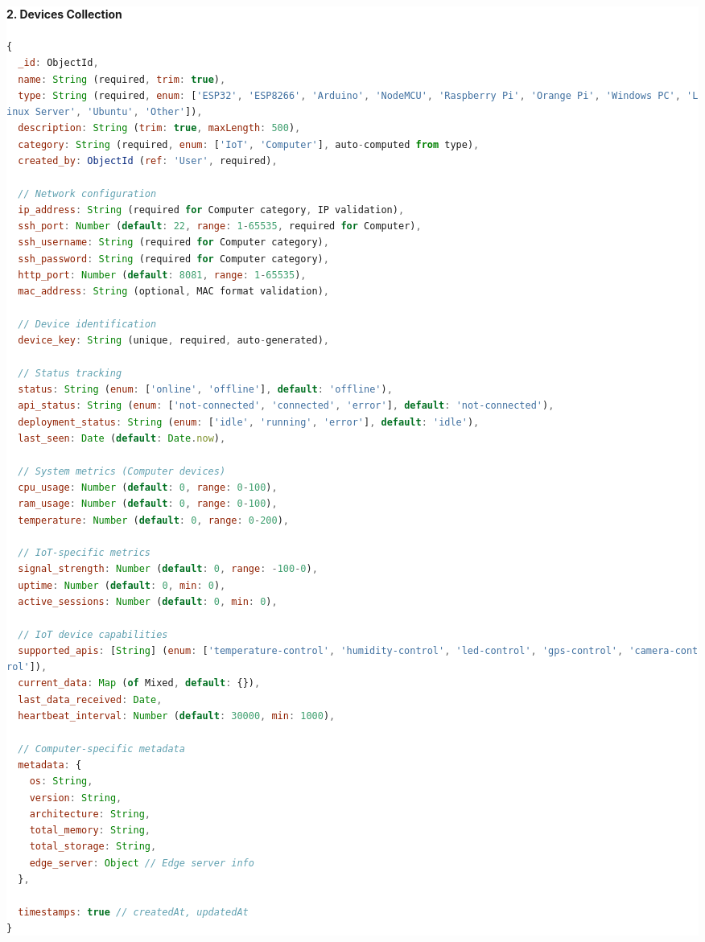 #### 2. Devices Collection

```javascript
{
  _id: ObjectId,
  name: String (required, trim: true),
  type: String (required, enum: ['ESP32', 'ESP8266', 'Arduino', 'NodeMCU', 'Raspberry Pi', 'Orange Pi', 'Windows PC', 'Linux Server', 'Ubuntu', 'Other']),
  description: String (trim: true, maxLength: 500),
  category: String (required, enum: ['IoT', 'Computer'], auto-computed from type),
  created_by: ObjectId (ref: 'User', required),

  // Network configuration
  ip_address: String (required for Computer category, IP validation),
  ssh_port: Number (default: 22, range: 1-65535, required for Computer),
  ssh_username: String (required for Computer category),
  ssh_password: String (required for Computer category),
  http_port: Number (default: 8081, range: 1-65535),
  mac_address: String (optional, MAC format validation),

  // Device identification
  device_key: String (unique, required, auto-generated),

  // Status tracking
  status: String (enum: ['online', 'offline'], default: 'offline'),
  api_status: String (enum: ['not-connected', 'connected', 'error'], default: 'not-connected'),
  deployment_status: String (enum: ['idle', 'running', 'error'], default: 'idle'),
  last_seen: Date (default: Date.now),

  // System metrics (Computer devices)
  cpu_usage: Number (default: 0, range: 0-100),
  ram_usage: Number (default: 0, range: 0-100),
  temperature: Number (default: 0, range: 0-200),

  // IoT-specific metrics
  signal_strength: Number (default: 0, range: -100-0),
  uptime: Number (default: 0, min: 0),
  active_sessions: Number (default: 0, min: 0),

  // IoT device capabilities
  supported_apis: [String] (enum: ['temperature-control', 'humidity-control', 'led-control', 'gps-control', 'camera-control']),
  current_data: Map (of Mixed, default: {}),
  last_data_received: Date,
  heartbeat_interval: Number (default: 30000, min: 1000),

  // Computer-specific metadata
  metadata: {
    os: String,
    version: String,
    architecture: String,
    total_memory: String,
    total_storage: String,
    edge_server: Object // Edge server info
  },

  timestamps: true // createdAt, updatedAt
}
```
